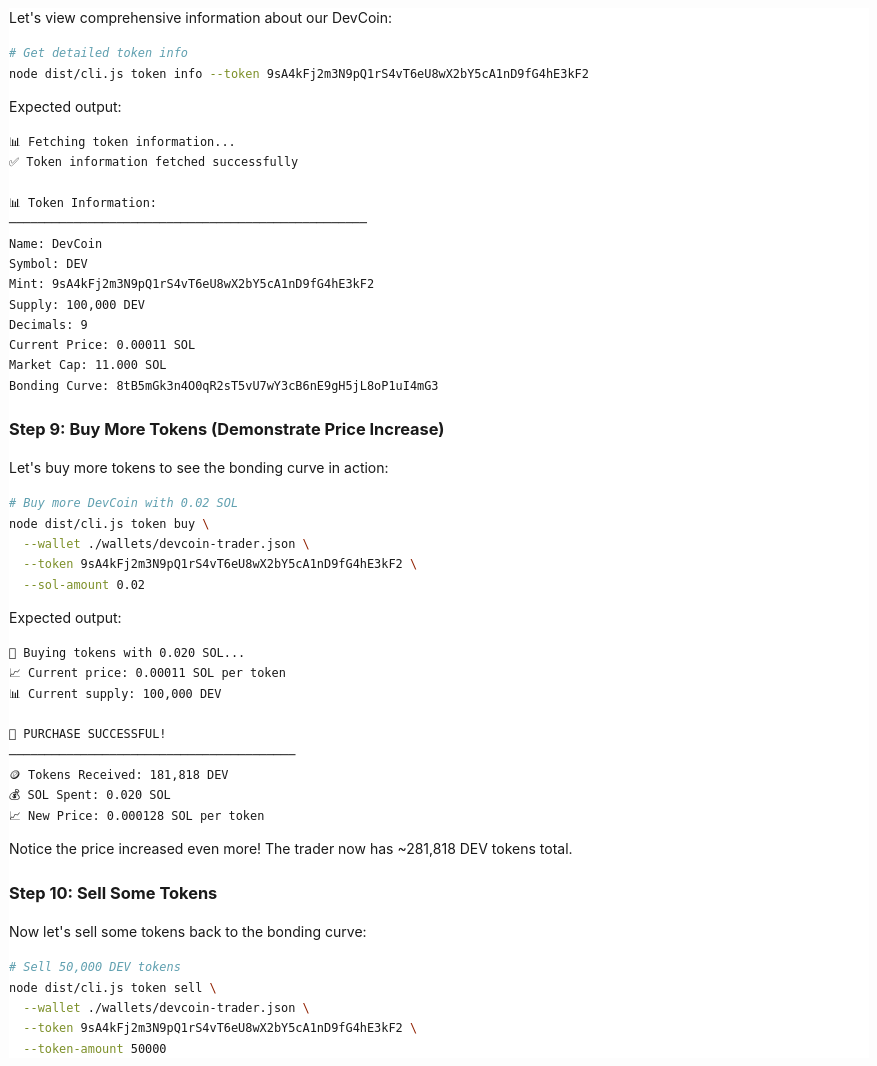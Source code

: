 Let's view comprehensive information about our DevCoin:

```bash
# Get detailed token info
node dist/cli.js token info --token 9sA4kFj2m3N9pQ1rS4vT6eU8wX2bY5cA1nD9fG4hE3kF2
```

Expected output:
```
📊 Fetching token information...
✅ Token information fetched successfully

📊 Token Information:
──────────────────────────────────────────────────
Name: DevCoin
Symbol: DEV
Mint: 9sA4kFj2m3N9pQ1rS4vT6eU8wX2bY5cA1nD9fG4hE3kF2
Supply: 100,000 DEV
Decimals: 9
Current Price: 0.00011 SOL
Market Cap: 11.000 SOL
Bonding Curve: 8tB5mGk3n4O0qR2sT5vU7wY3cB6nE9gH5jL8oP1uI4mG3
```

### Step 9: Buy More Tokens (Demonstrate Price Increase)

Let's buy more tokens to see the bonding curve in action:

```bash
# Buy more DevCoin with 0.02 SOL
node dist/cli.js token buy \
  --wallet ./wallets/devcoin-trader.json \
  --token 9sA4kFj2m3N9pQ1rS4vT6eU8wX2bY5cA1nD9fG4hE3kF2 \
  --sol-amount 0.02
```

Expected output:
```
🛒 Buying tokens with 0.020 SOL...
📈 Current price: 0.00011 SOL per token
📊 Current supply: 100,000 DEV

🎉 PURCHASE SUCCESSFUL!
────────────────────────────────────────
🪙 Tokens Received: 181,818 DEV
💰 SOL Spent: 0.020 SOL
📈 New Price: 0.000128 SOL per token
```

Notice the price increased even more! The trader now has ~281,818 DEV tokens total.

### Step 10: Sell Some Tokens

Now let's sell some tokens back to the bonding curve:

```bash
# Sell 50,000 DEV tokens
node dist/cli.js token sell \
  --wallet ./wallets/devcoin-trader.json \
  --token 9sA4kFj2m3N9pQ1rS4vT6eU8wX2bY5cA1nD9fG4hE3kF2 \
  --token-amount 50000
```
